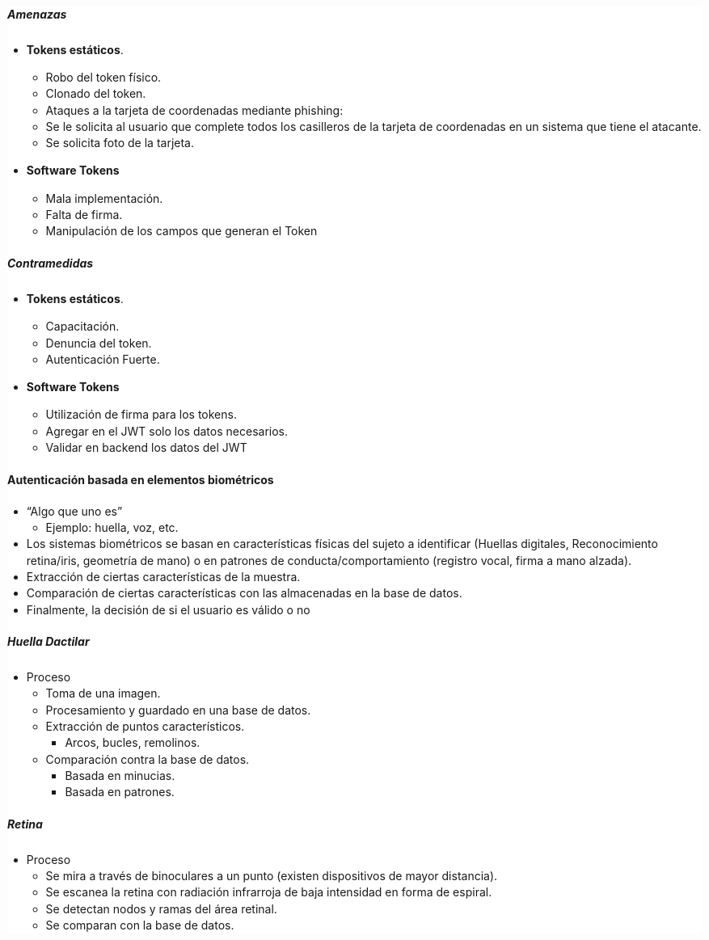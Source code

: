 ##### Amenazas

- **Tokens estáticos**.
  - Robo del token físico.
  - Clonado del token.
  - Ataques a la tarjeta de coordenadas mediante phishing:
  - Se le solicita al usuario que complete todos los casilleros de la tarjeta de coordenadas en un sistema que tiene el atacante.
  - Se solicita foto de la tarjeta.

- **Software Tokens**
  - Mala implementación.
  - Falta de firma.
  - Manipulación de los campos que generan el Token

##### Contramedidas

- **Tokens estáticos**.
  - Capacitación.
  - Denuncia del token.
  - Autenticación Fuerte.

- **Software Tokens**
  - Utilización de firma para los tokens.
  - Agregar en el JWT solo los datos necesarios.
  - Validar en backend los datos del JWT

#### Autenticación basada en elementos biométricos

- “Algo que uno es”
  - Ejemplo: huella, voz, etc.
- Los sistemas biométricos se basan en características físicas del sujeto a identificar (Huellas digitales, Reconocimiento retina/iris, geometría de mano) o en patrones de conducta/comportamiento (registro vocal, firma a mano alzada).
- Extracción de ciertas características de la muestra.
- Comparación de ciertas características con las almacenadas en la base de datos.
- Finalmente, la decisión de si el usuario es válido o no

##### Huella Dactilar

- Proceso
  - Toma de una imagen.
  - Procesamiento y guardado en una base de datos.
  - Extracción de puntos característicos.
    - Arcos, bucles, remolinos.
  - Comparación contra la base de datos.
    - Basada en minucias.
    - Basada en patrones.

##### Retina

- Proceso
  - Se mira a través de binoculares a un punto (existen dispositivos de mayor distancia).
  - Se escanea la retina con radiación infrarroja de baja intensidad en forma de espiral.
  - Se detectan nodos y ramas del área retinal.
  - Se comparan con la base de datos.
